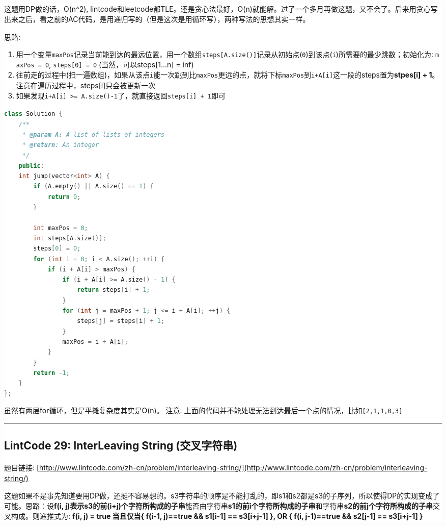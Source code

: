 这题用DP做的话，O(n^2), lintcode和leetcode都TLE。还是贪心法最好，O(n)就能解。过了一个多月再做这题，又不会了。后来用贪心写出来之后，看之前的AC代码，是用递归写的（但是这次是用循环写），两种写法的思想其实一样。

思路:
1. 用一个变量`maxPos`记录当前能到达的最远位置，用一个数组`steps[A.size()]`记录从初始点(`0`)到该点(`i`)所需要的最少跳数；初始化为: `maxPos = 0`, `steps[0] = 0` (当然，可以steps[1...n] = inf)
2. 往前走的过程中(扫一遍数组)，如果从该点`i`能一次跳到比`maxPos`更远的点，就将下标`maxPos`到`i+A[i]`这一段的steps置为**stpes[i] + 1**。注意在遍历过程中，steps[i]只会被更新一次
3. 如果发现`i+A[i] >= A.size()-1`了，就直接返回`steps[i] + 1`即可

```cpp
class Solution {
    /**
     * @param A: A list of lists of integers
     * @return: An integer
     */
    public:
    int jump(vector<int> A) {
        if (A.empty() || A.size() == 1) {
            return 0;
        }

        int maxPos = 0;
        int steps[A.size()];
        steps[0] = 0;
        for (int i = 0; i < A.size(); ++i) {
            if (i + A[i] > maxPos) {
                if (i + A[i] >= A.size() - 1) {
                    return steps[i] + 1;
                }
                for (int j = maxPos + 1; j <= i + A[i]; ++j) {
                    steps[j] = steps[i] + 1;
                }
                maxPos = i + A[i];
            }
        }
        return -1;
    }
};
```

虽然有两层for循环，但是平摊复杂度其实是O(n)。
注意: 上面的代码并不能处理无法到达最后一个点的情况，比如`[2,1,1,0,3]`

---

## LintCode 29: InterLeaving String (交叉字符串)

题目链接: [http://www.lintcode.com/zh-cn/problem/interleaving-string/](http://www.lintcode.com/zh-cn/problem/interleaving-string/)

这题如果不是事先知道要用DP做，还挺不容易想的。s3字符串的顺序是不能打乱的，即s1和s2都是s3的子序列，所以使得DP的实现变成了可能。思路：设**f(i, j)**表示**s3的前(i+j)个字符所构成的子串**能否由字符串**s1的前i个字符所构成的子串**和字符串**s2的前j个字符所构成的子串**交叉构成。则递推式为:
**f(i, j) = true 当且仅当{ f(i-1, j)==true && s1[i-1] == s3[i+j-1] }, OR { f(i, j-1)==true && s2[j-1] == s3[i+j-1] }**
